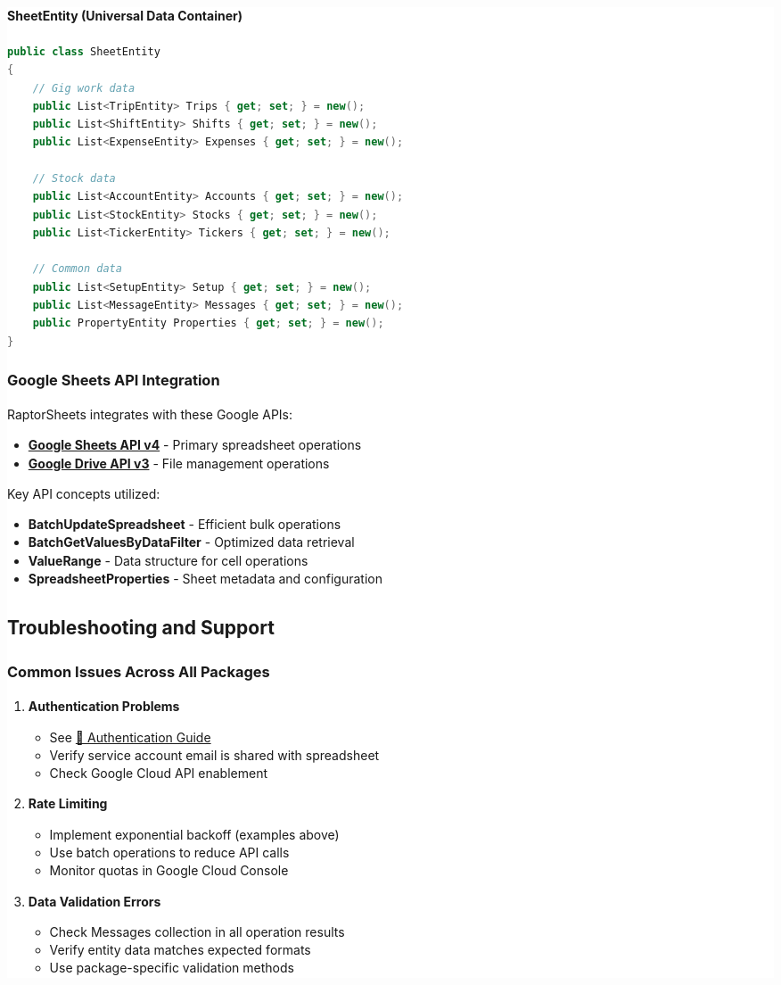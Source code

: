 #### SheetEntity (Universal Data Container)
```csharp
public class SheetEntity
{
    // Gig work data
    public List<TripEntity> Trips { get; set; } = new();
    public List<ShiftEntity> Shifts { get; set; } = new();
    public List<ExpenseEntity> Expenses { get; set; } = new();
    
    // Stock data  
    public List<AccountEntity> Accounts { get; set; } = new();
    public List<StockEntity> Stocks { get; set; } = new();
    public List<TickerEntity> Tickers { get; set; } = new();
    
    // Common data
    public List<SetupEntity> Setup { get; set; } = new();
    public List<MessageEntity> Messages { get; set; } = new();
    public PropertyEntity Properties { get; set; } = new();
}
```

### Google Sheets API Integration

RaptorSheets integrates with these Google APIs:

- **[Google Sheets API v4](https://googleapis.dev/dotnet/Google.Apis.Sheets.v4/latest/api/Google.Apis.Sheets.v4.html)** - Primary spreadsheet operations
- **[Google Drive API v3](https://googleapis.dev/dotnet/Google.Apis.Drive.v3/latest/api/Google.Apis.Drive.v3.html)** - File management operations

Key API concepts utilized:
- **BatchUpdateSpreadsheet** - Efficient bulk operations
- **BatchGetValuesByDataFilter** - Optimized data retrieval
- **ValueRange** - Data structure for cell operations
- **SpreadsheetProperties** - Sheet metadata and configuration

## Troubleshooting and Support

### Common Issues Across All Packages

1. **Authentication Problems**
    - See [🔐 Authentication Guide](docs/AUTHENTICATION.md)
   - Verify service account email is shared with spreadsheet
   - Check Google Cloud API enablement

2. **Rate Limiting**
   - Implement exponential backoff (examples above)
   - Use batch operations to reduce API calls
   - Monitor quotas in Google Cloud Console

3. **Data Validation Errors**
   - Check Messages collection in all operation results
   - Verify entity data matches expected formats
   - Use package-specific validation methods
